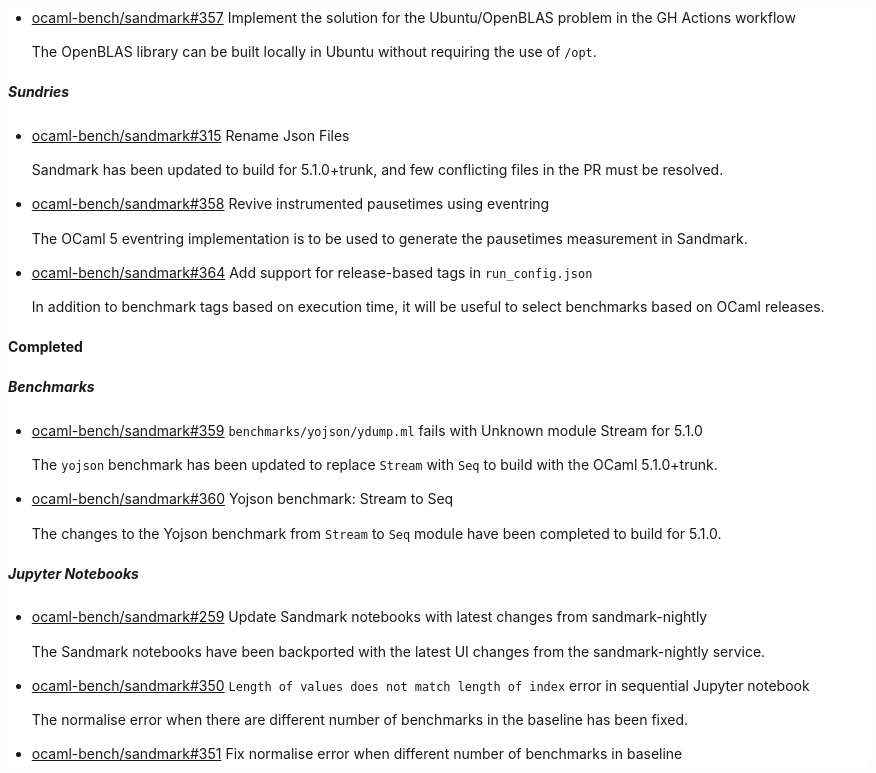 * [ocaml-bench/sandmark#357](https://github.com/ocaml-bench/sandmark/issues/357)
  Implement the solution for the Ubuntu/OpenBLAS problem in the GH Actions workflow

  The OpenBLAS library can be built locally in Ubuntu without
  requiring the use of `/opt`.

##### Sundries

* [ocaml-bench/sandmark#315](https://github.com/ocaml-bench/sandmark/pull/315)
  Rename Json Files

  Sandmark has been updated to build for 5.1.0+trunk, and few
  conflicting files in the PR must be resolved.

* [ocaml-bench/sandmark#358](https://github.com/ocaml-bench/sandmark/issues/358)
  Revive instrumented pausetimes using eventring

  The OCaml 5 eventring implementation is to be used to generate the
  pausetimes measurement in Sandmark.

* [ocaml-bench/sandmark#364](https://github.com/ocaml-bench/sandmark/issues/364)
  Add support for release-based tags in `run_config.json`

  In addition to benchmark tags based on execution time, it will be
  useful to select benchmarks based on OCaml releases.

#### Completed

##### Benchmarks

* [ocaml-bench/sandmark#359](https://github.com/ocaml-bench/sandmark/issues/359)
  `benchmarks/yojson/ydump.ml` fails with Unknown module Stream for 5.1.0

  The `yojson` benchmark has been updated to replace `Stream` with
  `Seq` to build with the OCaml 5.1.0+trunk.

* [ocaml-bench/sandmark#360](https://github.com/ocaml-bench/sandmark/pull/360)
  Yojson benchmark: Stream to Seq

  The changes to the Yojson benchmark from `Stream` to `Seq` module
  have been completed to build for 5.1.0.

##### Jupyter Notebooks

* [ocaml-bench/sandmark#259](https://github.com/ocaml-bench/sandmark/issues/259)
  Update Sandmark notebooks with latest changes from sandmark-nightly

  The Sandmark notebooks have been backported with the latest UI
  changes from the sandmark-nightly service.

* [ocaml-bench/sandmark#350](https://github.com/ocaml-bench/sandmark/issues/350)
  `Length of values does not match length of index` error in sequential Jupyter notebook

  The normalise error when there are different number of benchmarks in
  the baseline has been fixed.

* [ocaml-bench/sandmark#351](https://github.com/ocaml-bench/sandmark/pull/351)
  Fix normalise error when different number of benchmarks in baseline
